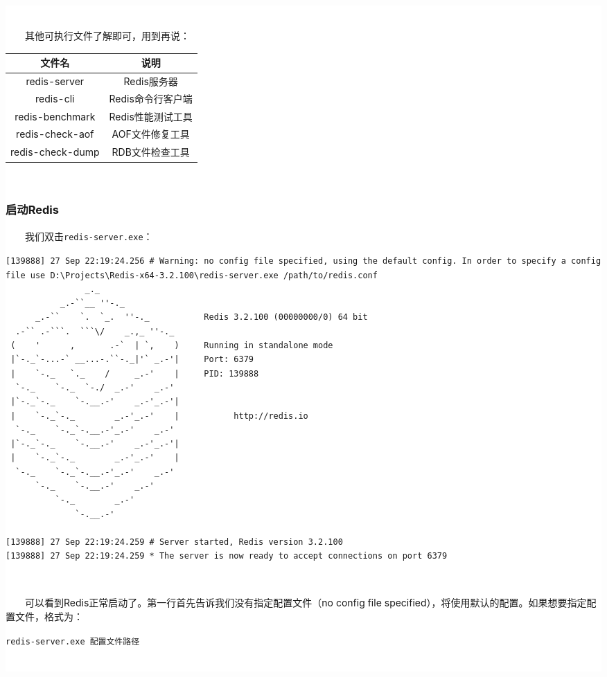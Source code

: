 　　‍

　　其他可执行文件了解即可，用到再说：

|文件名|说明|
| :----------------: | :-----------------: |
|redis-server|Redis服务器|
|redis-cli|Redis命令行客户端|
|redis-benchmark|Redis性能测试工具|
|redis-check-aof|AOF文件修复工具|
|redis-check-dump|RDB文件检查工具|

　　‍

### 启动Redis

　　我们双击`redis-server.exe`​：

```
[139888] 27 Sep 22:19:24.256 # Warning: no config file specified, using the default config. In order to specify a config file use D:\Projects\Redis-x64-3.2.100\redis-server.exe /path/to/redis.conf
                _._
           _.-``__ ''-._
      _.-``    `.  `_.  ''-._           Redis 3.2.100 (00000000/0) 64 bit
  .-`` .-‍‍‍‍‍‍‍‍‍‍‍‍```.  ‍‍‍‍‍‍‍‍‍‍‍‍```\/    _.,_ ''-._
 (    '      ,       .-`  | `,    )     Running in standalone mode
 |`-._`-...-` __...-.``-._|'` _.-'|     Port: 6379
 |    `-._   `._    /     _.-'    |     PID: 139888
  `-._    `-._  `-./  _.-'    _.-'
 |`-._`-._    `-.__.-'    _.-'_.-'|
 |    `-._`-._        _.-'_.-'    |           http://redis.io
  `-._    `-._`-.__.-'_.-'    _.-'
 |`-._`-._    `-.__.-'    _.-'_.-'|
 |    `-._`-._        _.-'_.-'    |
  `-._    `-._`-.__.-'_.-'    _.-'
      `-._    `-.__.-'    _.-'
          `-._        _.-'
              `-.__.-'

[139888] 27 Sep 22:19:24.259 # Server started, Redis version 3.2.100
[139888] 27 Sep 22:19:24.259 * The server is now ready to accept connections on port 6379
```

　　‍

　　可以看到Redis正常启动了。第一行首先告诉我们没有指定配置文件（no config file specified），将使用默认的配置。如果想要指定配置文件，格式为：

```
redis-server.exe 配置文件路径
```

　　‍
